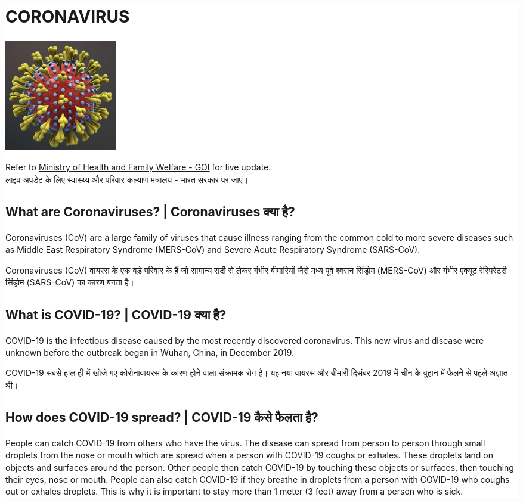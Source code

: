 # CORONAVIRUS

<img src="images/coronavirus-structure.jpg" alt="Corona Virus" width="185" height="184.5">   

Refer to [ Ministry of Health and Family Welfare - GOI](https://www.mohfw.gov.in/) for live update.  
लाइव अपडेट के लिए [स्वास्थ्य और परिवार कल्याण मंत्रालय - भारत सरकार](https://www.mohfw.gov.in/) पर जाएं।


## What are Coronaviruses? | Coronaviruses क्या है? 

Coronaviruses (CoV) are a large family of viruses that cause illness ranging from the common cold to more severe diseases such as Middle East Respiratory Syndrome (MERS-CoV) and Severe Acute Respiratory Syndrome (SARS-CoV).  

Coronaviruses (CoV) वायरस के एक बड़े परिवार के हैं जो सामान्य सर्दी से लेकर गंभीर बीमारियों जैसे मध्य पूर्व श्वसन सिंड्रोम (MERS-CoV) और गंभीर एक्यूट रेस्पिरेटरी सिंड्रोम (SARS-CoV) का कारण बनता है।


## What is COVID-19? | COVID-19 क्या है?

COVID-19 is the infectious disease caused by the most recently discovered coronavirus. This new virus and disease were unknown before the outbreak began in Wuhan, China, in December 2019.   

COVID-19 सबसे हाल ही में खोजे गए कोरोनावायरस के कारण होने वाला संक्रामक रोग है। यह नया वायरस और बीमारी दिसंबर 2019 में चीन के वुहान में फैलने से पहले अज्ञात थी।


## How does COVID-19 spread? | COVID-19 कैसे फैलता है?

People can catch COVID-19 from others who have the virus. The disease can spread from person to person through small droplets from the nose or mouth which are spread when a person with COVID-19 coughs or exhales. These droplets land on objects and surfaces around the person. Other people then catch COVID-19 by touching these objects or surfaces, then touching their eyes, nose or mouth. People can also catch COVID-19 if they breathe in droplets from a person with COVID-19 who coughs out or exhales droplets. This is why it is important to stay more than 1 meter (3 feet) away from a person who is sick. 
